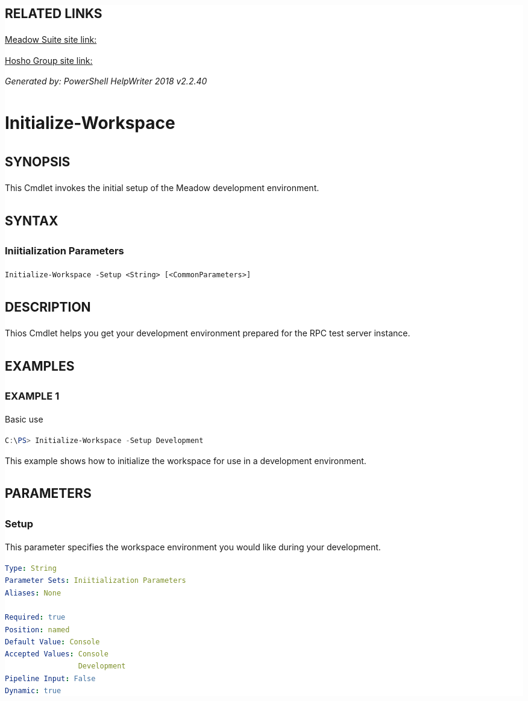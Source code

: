 ## RELATED LINKS

[Meadow Suite site link:](https://meadowsuite.com)

[Hosho Group site link:](https://hosho.io)


*Generated by: PowerShell HelpWriter 2018 v2.2.40*



# Initialize-Workspace

## SYNOPSIS
This Cmdlet invokes the initial setup of the Meadow development environment.

## SYNTAX

### Iniitialization Parameters
```
Initialize-Workspace -Setup <String> [<CommonParameters>]
```

## DESCRIPTION
Thios Cmdlet helps you get your development environment prepared for the RPC test server instance.

## EXAMPLES

### EXAMPLE 1
Basic use
```powershell
C:\PS> Initialize-Workspace -Setup Development
```

This example shows how to initialize the workspace for use in a development environment.

## PARAMETERS

### Setup
This parameter specifies the workspace environment you would like during your development.

```yaml
Type: String
Parameter Sets: Iniitialization Parameters
Aliases: None

Required: true
Position: named
Default Value: Console
Accepted Values: Console
                 Development
Pipeline Input: False
Dynamic: true
```
